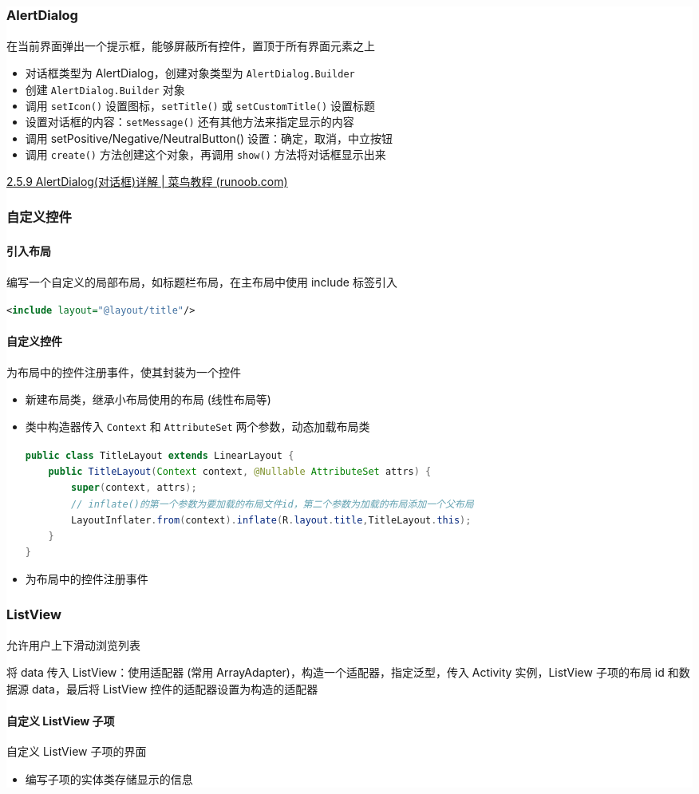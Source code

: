 ### AlertDialog

在当前界面弹出一个提示框，能够屏蔽所有控件，置顶于所有界面元素之上

- 对话框类型为 AlertDialog，创建对象类型为 `AlertDialog.Builder`
- 创建 `AlertDialog.Builder` 对象
- 调用 `setIcon()` 设置图标，`setTitle()` 或 `setCustomTitle()` 设置标题
- 设置对话框的内容：`setMessage()` 还有其他方法来指定显示的内容
- 调用 setPositive/Negative/NeutralButton() 设置：确定，取消，中立按钮
- 调用 `create()` 方法创建这个对象，再调用 `show()` 方法将对话框显示出来

[2.5.9 AlertDialog(对话框)详解 | 菜鸟教程 (runoob.com)](https://www.runoob.com/w3cnote/android-tutorial-alertdialog.html)

### 自定义控件

#### 引入布局

编写一个自定义的局部布局，如标题栏布局，在主布局中使用 include 标签引入

```xml
<include layout="@layout/title"/>
```

#### 自定义控件

为布局中的控件注册事件，使其封装为一个控件

- 新建布局类，继承小布局使用的布局 (线性布局等)

- 类中构造器传入 `Context` 和 `AttributeSet` 两个参数，动态加载布局类

    ```java
    public class TitleLayout extends LinearLayout {
        public TitleLayout(Context context, @Nullable AttributeSet attrs) {
            super(context, attrs);
            // inflate()的第一个参数为要加载的布局文件id，第二个参数为加载的布局添加一个父布局
            LayoutInflater.from(context).inflate(R.layout.title,TitleLayout.this);
        }
    }
    ```

- 为布局中的控件注册事件

### ListView

允许用户上下滑动浏览列表

将 data 传入 ListView：使用适配器 (常用 ArrayAdapter)，构造一个适配器，指定泛型，传入 Activity 实例，ListView 子项的布局 id 和数据源 data，最后将 ListView 控件的适配器设置为构造的适配器

#### 自定义 ListView 子项

自定义 ListView 子项的界面

- 编写子项的实体类存储显示的信息
